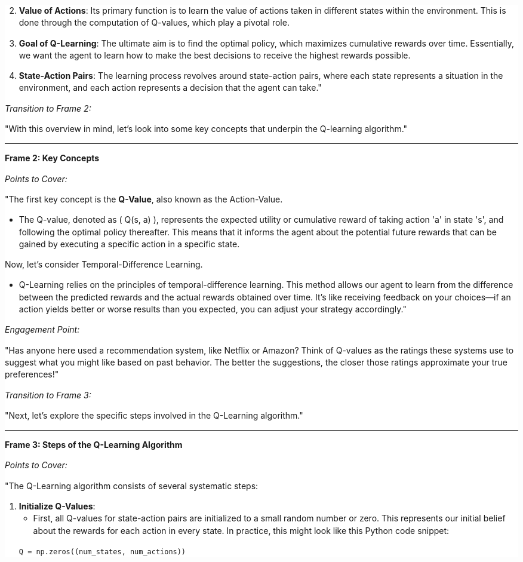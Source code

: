 2. **Value of Actions**: Its primary function is to learn the value of actions taken in different states within the environment. This is done through the computation of Q-values, which play a pivotal role.

3. **Goal of Q-Learning**: The ultimate aim is to find the optimal policy, which maximizes cumulative rewards over time. Essentially, we want the agent to learn how to make the best decisions to receive the highest rewards possible.

4. **State-Action Pairs**: The learning process revolves around state-action pairs, where each state represents a situation in the environment, and each action represents a decision that the agent can take."

*Transition to Frame 2:*

"With this overview in mind, let’s look into some key concepts that underpin the Q-learning algorithm."

---

**Frame 2: Key Concepts**

*Points to Cover:*

"The first key concept is the **Q-Value**, also known as the Action-Value. 

- The Q-value, denoted as \( Q(s, a) \), represents the expected utility or cumulative reward of taking action 'a' in state 's', and following the optimal policy thereafter. This means that it informs the agent about the potential future rewards that can be gained by executing a specific action in a specific state.

Now, let’s consider Temporal-Difference Learning.

- Q-Learning relies on the principles of temporal-difference learning. This method allows our agent to learn from the difference between the predicted rewards and the actual rewards obtained over time. It’s like receiving feedback on your choices—if an action yields better or worse results than you expected, you can adjust your strategy accordingly."

*Engagement Point:*

"Has anyone here used a recommendation system, like Netflix or Amazon? Think of Q-values as the ratings these systems use to suggest what you might like based on past behavior. The better the suggestions, the closer those ratings approximate your true preferences!"

*Transition to Frame 3:*

"Next, let’s explore the specific steps involved in the Q-Learning algorithm."

---

**Frame 3: Steps of the Q-Learning Algorithm**

*Points to Cover:*

"The Q-Learning algorithm consists of several systematic steps:

1. **Initialize Q-Values**: 
   - First, all Q-values for state-action pairs are initialized to a small random number or zero. This represents our initial belief about the rewards for each action in every state. In practice, this might look like this Python code snippet:
   ```python
   Q = np.zeros((num_states, num_actions))
   ```

